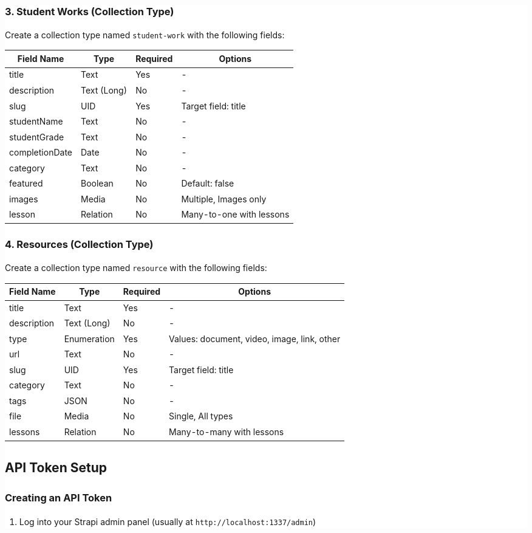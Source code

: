 ### 3. Student Works (Collection Type)

Create a collection type named `student-work` with the following fields:

| Field Name | Type | Required | Options |
|------------|------|----------|---------|
| title | Text | Yes | - |
| description | Text (Long) | No | - |
| slug | UID | Yes | Target field: title |
| studentName | Text | No | - |
| studentGrade | Text | No | - |
| completionDate | Date | No | - |
| category | Text | No | - |
| featured | Boolean | No | Default: false |
| images | Media | No | Multiple, Images only |
| lesson | Relation | No | Many-to-one with lessons |

### 4. Resources (Collection Type)

Create a collection type named `resource` with the following fields:

| Field Name | Type | Required | Options |
|------------|------|----------|---------|
| title | Text | Yes | - |
| description | Text (Long) | No | - |
| type | Enumeration | Yes | Values: document, video, image, link, other |
| url | Text | No | - |
| slug | UID | Yes | Target field: title |
| category | Text | No | - |
| tags | JSON | No | - |
| file | Media | No | Single, All types |
| lessons | Relation | No | Many-to-many with lessons |

## API Token Setup

### Creating an API Token

1. Log into your Strapi admin panel (usually at `http://localhost:1337/admin`)
